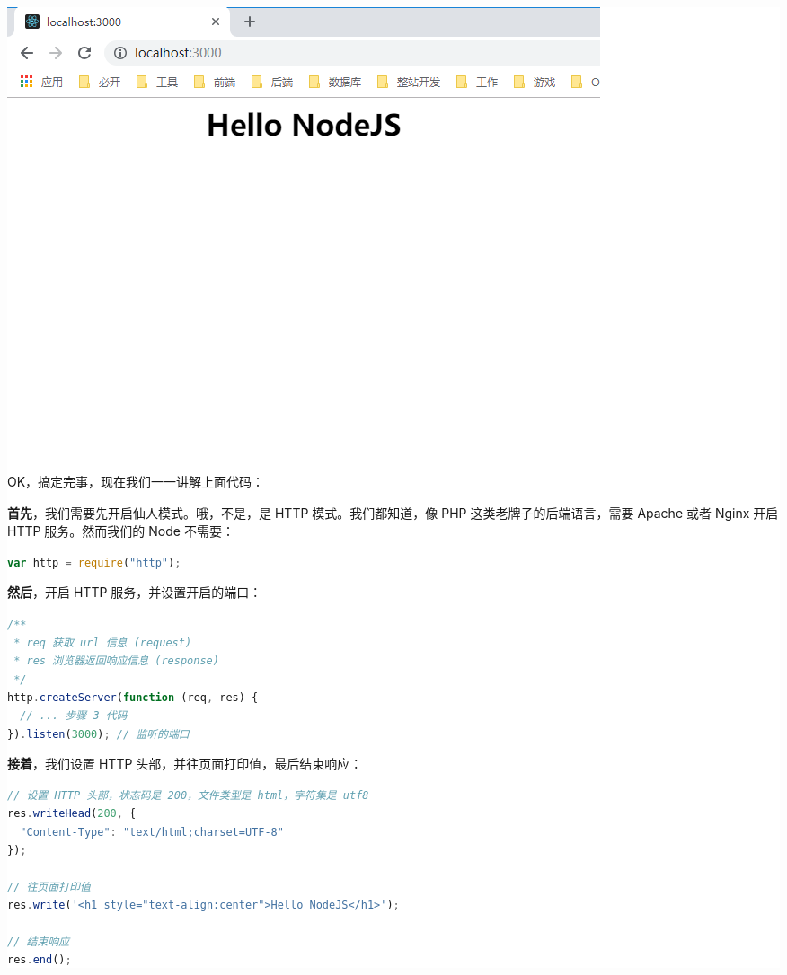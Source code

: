 ![图](../../public-repertory/img/other-node-NodeBase-1.png)

OK，搞定完事，现在我们一一讲解上面代码：

**首先**，我们需要先开启仙人模式。哦，不是，是 HTTP 模式。我们都知道，像 PHP 这类老牌子的后端语言，需要 Apache 或者 Nginx 开启 HTTP 服务。然而我们的 Node 不需要：

```js
var http = require("http");
```

**然后**，开启 HTTP 服务，并设置开启的端口：

```js
/**
 * req 获取 url 信息 (request)
 * res 浏览器返回响应信息 (response)
 */
http.createServer(function (req, res) {
  // ... 步骤 3 代码
}).listen(3000); // 监听的端口
```

**接着**，我们设置 HTTP 头部，并往页面打印值，最后结束响应：

```js
// 设置 HTTP 头部，状态码是 200，文件类型是 html，字符集是 utf8
res.writeHead(200, {
  "Content-Type": "text/html;charset=UTF-8"
});

// 往页面打印值
res.write('<h1 style="text-align:center">Hello NodeJS</h1>');

// 结束响应 
res.end();
```
